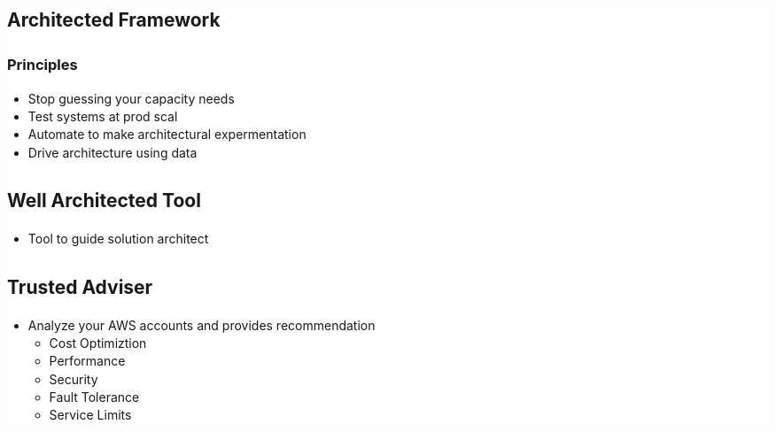 ## Architected Framework 
### Principles
* Stop guessing your capacity needs
* Test systems at prod scal
* Automate to make architectural expermentation
* Drive architecture using data

## Well Architected Tool
* Tool to guide solution architect

## Trusted Adviser
* Analyze your AWS accounts and provides recommendation
	* Cost Optimiztion
	* Performance
	* Security 
	* Fault Tolerance
	* Service Limits












	




		





















 






 
 


	




